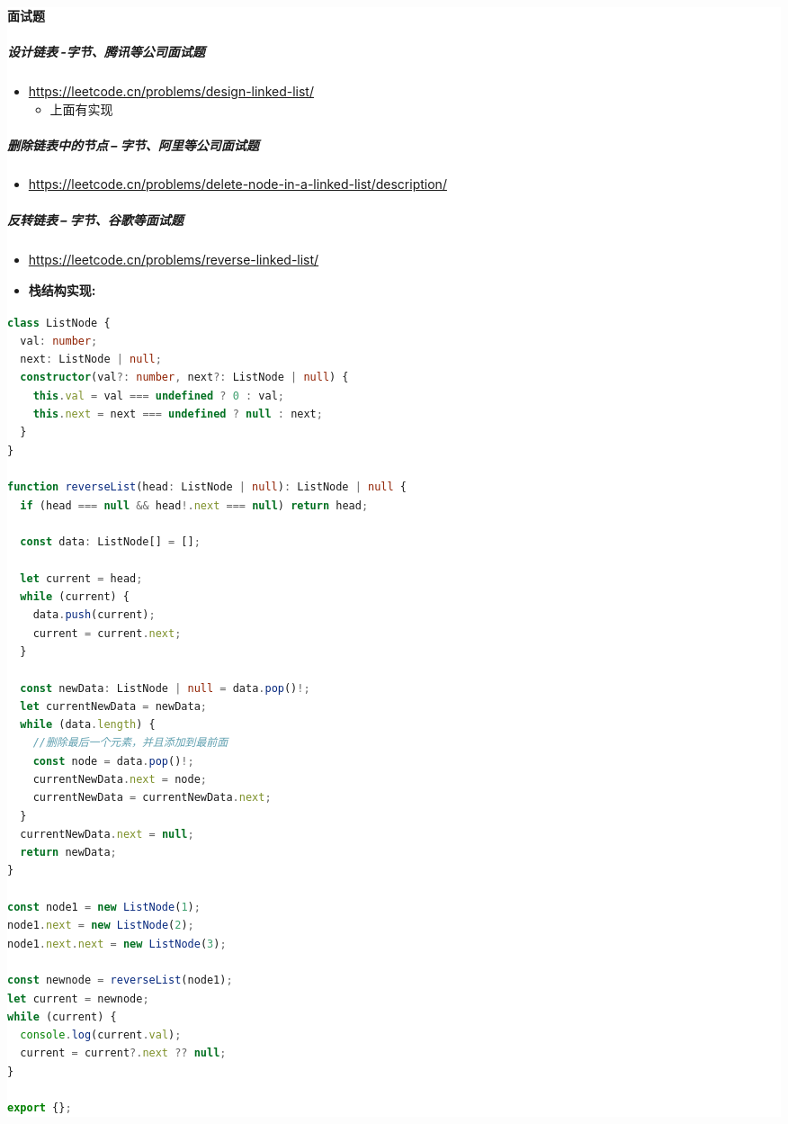 #### 面试题

##### 设计链表 -字节、腾讯等公司面试题

- https://leetcode.cn/problems/design-linked-list/
  - 上面有实现

##### 删除链表中的节点 – 字节、阿里等公司面试题

- https://leetcode.cn/problems/delete-node-in-a-linked-list/description/

##### 反转链表 – 字节、谷歌等面试题

- https://leetcode.cn/problems/reverse-linked-list/

- **栈结构实现:**

```typescript
class ListNode {
  val: number;
  next: ListNode | null;
  constructor(val?: number, next?: ListNode | null) {
    this.val = val === undefined ? 0 : val;
    this.next = next === undefined ? null : next;
  }
}

function reverseList(head: ListNode | null): ListNode | null {
  if (head === null && head!.next === null) return head;

  const data: ListNode[] = [];

  let current = head;
  while (current) {
    data.push(current);
    current = current.next;
  }

  const newData: ListNode | null = data.pop()!;
  let currentNewData = newData;
  while (data.length) {
    //删除最后一个元素，并且添加到最前面
    const node = data.pop()!;
    currentNewData.next = node;
    currentNewData = currentNewData.next;
  }
  currentNewData.next = null;
  return newData;
}

const node1 = new ListNode(1);
node1.next = new ListNode(2);
node1.next.next = new ListNode(3);

const newnode = reverseList(node1);
let current = newnode;
while (current) {
  console.log(current.val);
  current = current?.next ?? null;
}

export {};

```
